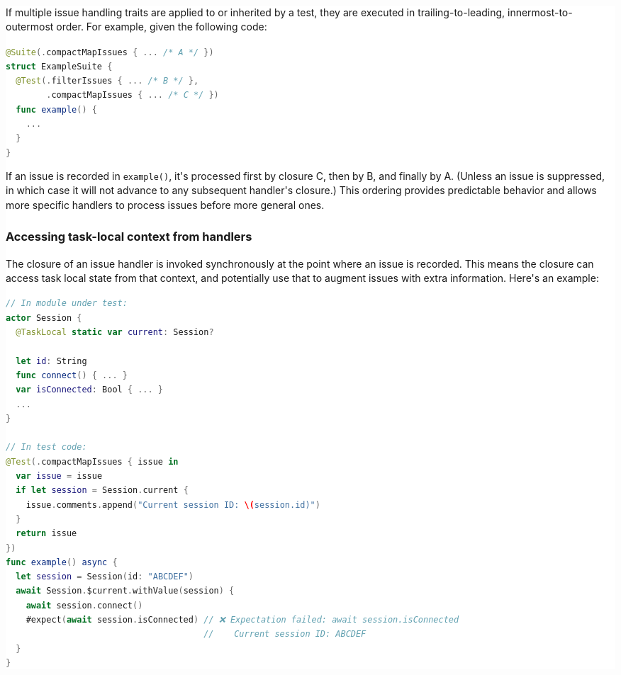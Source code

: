 If multiple issue handling traits are applied to or inherited by a test, they
are executed in trailing-to-leading, innermost-to-outermost order. For example,
given the following code:

```swift
@Suite(.compactMapIssues { ... /* A */ })
struct ExampleSuite {
  @Test(.filterIssues { ... /* B */ },
        .compactMapIssues { ... /* C */ })
  func example() {
    ...
  }
}
```

If an issue is recorded in `example()`, it's processed first by closure C, then
by B, and finally by A. (Unless an issue is suppressed, in which case it will
not advance to any subsequent handler's closure.) This ordering provides
predictable behavior and allows more specific handlers to process issues before
more general ones.

### Accessing task-local context from handlers

The closure of an issue handler is invoked synchronously at the point where an
issue is recorded. This means the closure can access task local state from that
context, and potentially use that to augment issues with extra information.
Here's an example:

```swift
// In module under test:
actor Session {
  @TaskLocal static var current: Session?

  let id: String
  func connect() { ... }
  var isConnected: Bool { ... }
  ...
}

// In test code:
@Test(.compactMapIssues { issue in
  var issue = issue
  if let session = Session.current {
    issue.comments.append("Current session ID: \(session.id)")
  }
  return issue
})
func example() async {
  let session = Session(id: "ABCDEF")
  await Session.$current.withValue(session) {
    await session.connect()
    #expect(await session.isConnected) // ❌ Expectation failed: await session.isConnected
                                       //    Current session ID: ABCDEF
  }
}
```
